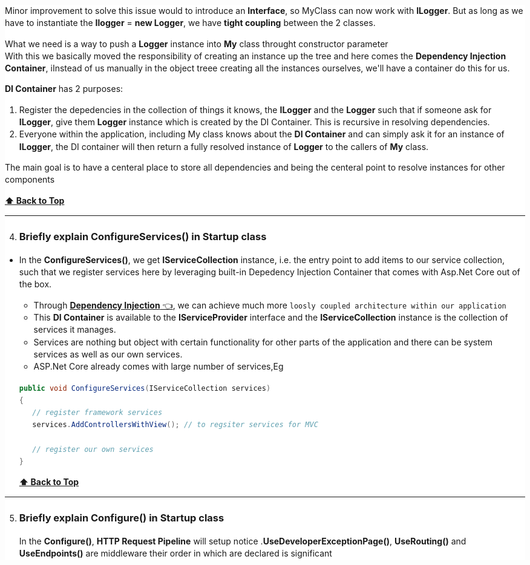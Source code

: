    Minor improvement to solve this issue would to introduce an **Interface**, so MyClass can now work with **ILogger**. But as long as we have to instantiate the **Ilogger** = **new Logger**, we have **tight coupling** between the 2 classes.

   What we need is a way to push a **Logger** instance into **My** class throught constructor parameter \
   With this we basically moved the responsibility of creating an instance up the tree and here comes the **Dependency Injection Container**, iInstead of us manually in the object treee creating all the instances ourselves, we'll have a container do this for us.

   **DI Container** has 2 purposes:

   1. Register the depedencies in the collection of things it knows, the **ILogger** and the **Logger** such that if someone ask for **ILogger**, give them **Logger** instance which is created by the DI Container. This is recursive in resolving dependencies.
   2. Everyone within the application, including My class knows about the **DI Container** and can simply ask it for an instance of **ILogger**, the DI container will then return a fully resolved instance of **Logger** to the callers of **My** class.

   The main goal is to have a centeral place to store all dependencies and being the centeral point to resolve instances for other components

   **[⬆ Back to Top](#table-of-contents)**

---

4. ### Briefly explain ConfigureServices() in Startup class

- In the **ConfigureServices()**, we get **IServiceCollection** instance, i.e. the entry point to add items to our service collection, such that we register services here by leveraging built-in Depedency Injection Container that comes with Asp.Net Core out of the box.

  - Through [**Dependency Injection** 👈](#What-is-Dependency-Injection?), we can achieve much more `loosly coupled architecture within our application`
  - This **DI Container** is available to the **IServiceProvider** interface and the **IServiceCollection** instance is the collection of services it manages.
  - Services are nothing but object with certain functionality for other parts of the application and there can be system services as well as our own services.
  - ASP.Net Core already comes with large number of services,Eg

  ```csharp
  public void ConfigureServices(IServiceCollection services)
  {
     // register framework services
     services.AddControllersWithView(); // to regsiter services for MVC

     // register our own services
  }
  ```

  **[⬆ Back to Top](#table-of-contents)**

---

5. ### Briefly explain Configure() in Startup class

   In the **Configure()**, **HTTP Request Pipeline** will setup
   notice .**UseDeveloperExceptionPage()**, **UseRouting()** and **UseEndpoints()** are middleware their order in which are declared is significant
